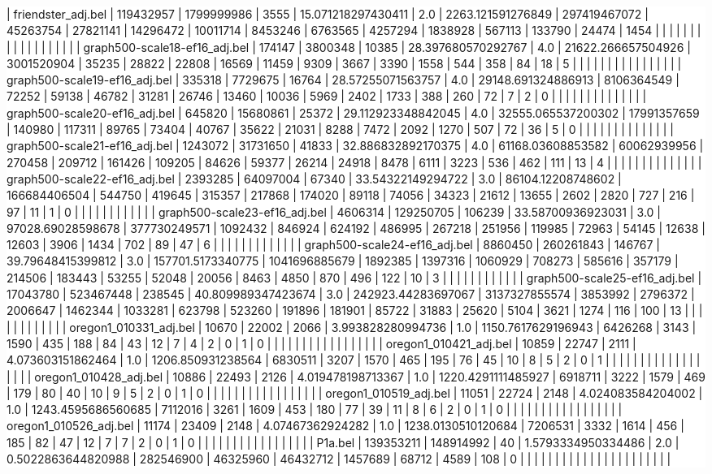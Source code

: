 | friendster_adj.bel                     |  119432957 |  1799999986 |  3555      |  15.071218297430411 |  2.0     |  2263.121591276849   |  297419467072      |  45263754  |  27821141 |  14296472 |  10011714 |  8453246 |  6763565 |  4257294 |  1838928 |  567113 |  133790 |  24474 |  1454  |       |       |       |      |      |     |    |    |    |    |    |    |    |    |    |    | 
| graph500-scale18-ef16_adj.bel          |  174147    |  3800348    |  10385     |  28.397680570292767 |  4.0     |  21622.266657504926  |  3001520904        |  35235     |  28822    |  22808    |  16569    |  11459   |  9309    |  3667    |  3390    |  1558   |  544    |  358   |  84    |  18   |  5    |       |      |      |     |    |    |    |    |    |    |    |    |    |    | 
| graph500-scale19-ef16_adj.bel          |  335318    |  7729675    |  16764     |  28.57255071563757  |  4.0     |  29148.691324886913  |  8106364549        |  72252     |  59138    |  46782    |  31281    |  26746   |  13460   |  10036   |  5969    |  2402   |  1733   |  388   |  260   |  72   |  7    |  2    |  0   |      |     |    |    |    |    |    |    |    |    |    |    | 
| graph500-scale20-ef16_adj.bel          |  645820    |  15680861   |  25372     |  29.112923348842045 |  4.0     |  32555.065537200302  |  17991357659       |  140980    |  117311   |  89765    |  73404    |  40767   |  35622   |  21031   |  8288    |  7472   |  2092   |  1270  |  507   |  72   |  36   |  5    |  0   |      |     |    |    |    |    |    |    |    |    |    |    | 
| graph500-scale21-ef16_adj.bel          |  1243072   |  31731650   |  41833     |  32.886832892170375 |  4.0     |  61168.03608853582   |  60062939956       |  270458    |  209712   |  161426   |  109205   |  84626   |  59377   |  26214   |  24918   |  8478   |  6111   |  3223  |  536   |  462  |  111  |  13   |  4   |      |     |    |    |    |    |    |    |    |    |    |    | 
| graph500-scale22-ef16_adj.bel          |  2393285   |  64097004   |  67340     |  33.54322149294722  |  3.0     |  86104.12208748602   |  166684406504      |  544750    |  419645   |  315357   |  217868   |  174020  |  89118   |  74056   |  34323   |  21612  |  13655  |  2602  |  2820  |  727  |  216  |  97   |  11  |  1   |  0  |    |    |    |    |    |    |    |    |    |    | 
| graph500-scale23-ef16_adj.bel          |  4606314   |  129250705  |  106239    |  33.58700936923031  |  3.0     |  97028.69028598678   |  377730249571      |  1092432   |  846924   |  624192   |  486995   |  267218  |  251956  |  119985  |  72963   |  54145  |  12638  |  12603 |  3906  |  1434 |  702  |  89   |  47  |  6   |     |    |    |    |    |    |    |    |    |    |    | 
| graph500-scale24-ef16_adj.bel          |  8860450   |  260261843  |  146767    |  39.79648415399812  |  3.0     |  157701.5173340775   |  1041696885679     |  1892385   |  1397316  |  1060929  |  708273   |  585616  |  357179  |  214506  |  183443  |  53255  |  52048  |  20056 |  8463  |  4850 |  870  |  496  |  122 |  10  |  3  |    |    |    |    |    |    |    |    |    |    | 
| graph500-scale25-ef16_adj.bel          |  17043780  |  523467448  |  238545    |  40.809989347423674 |  3.0     |  242923.44283697067  |  3137327855574     |  3853992   |  2796372  |  2006647  |  1462344  |  1033281 |  623798  |  523260  |  191896  |  181901 |  85722  |  31883 |  25620 |  5104 |  3621 |  1274 |  116 |  100 |  13 |    |    |    |    |    |    |    |    |    |    | 
| oregon1_010331_adj.bel                 |  10670     |  22002      |  2066      |  3.993828280994736  |  1.0     |  1150.7617629196943  |  6426268           |  3143      |  1590     |  435      |  188      |  84      |  43      |  12      |  7       |  4      |  2      |  0     |  1     |  0    |       |       |      |      |     |    |    |    |    |    |    |    |    |    |    | 
| oregon1_010421_adj.bel                 |  10859     |  22747      |  2111      |  4.073603151862464  |  1.0     |  1206.850931238564   |  6830511           |  3207      |  1570     |  465      |  195      |  76      |  45      |  10      |  8       |  5      |  2      |  0     |  1     |       |       |       |      |      |     |    |    |    |    |    |    |    |    |    |    | 
| oregon1_010428_adj.bel                 |  10886     |  22493      |  2126      |  4.019478198713367  |  1.0     |  1220.4291111485927  |  6918711           |  3222      |  1579     |  469      |  179      |  80      |  40      |  10      |  9       |  5      |  2      |  0     |  1     |  0    |       |       |      |      |     |    |    |    |    |    |    |    |    |    |    | 
| oregon1_010519_adj.bel                 |  11051     |  22724      |  2148      |  4.024083584204002  |  1.0     |  1243.4595686560685  |  7112016           |  3261      |  1609     |  453      |  180      |  77      |  39      |  11      |  8       |  6      |  2      |  0     |  1     |  0    |       |       |      |      |     |    |    |    |    |    |    |    |    |    |    | 
| oregon1_010526_adj.bel                 |  11174     |  23409      |  2148      |  4.07467362924282   |  1.0     |  1238.0130510120684  |  7206531           |  3332      |  1614     |  456      |  185      |  82      |  47      |  12      |  7       |  7      |  2      |  0     |  1     |  0    |       |       |      |      |     |    |    |    |    |    |    |    |    |    |    | 
| P1a.bel                                |  139353211 |  148914992  |  40        |  1.5793334950334486 |  2.0     |  0.5022863644820988  |  282546900         |  46325960  |  46432712 |  1457689  |  68712    |  4589    |  108     |  0       |          |         |         |        |        |       |       |       |      |      |     |    |    |    |    |    |    |    |    |    |    | 